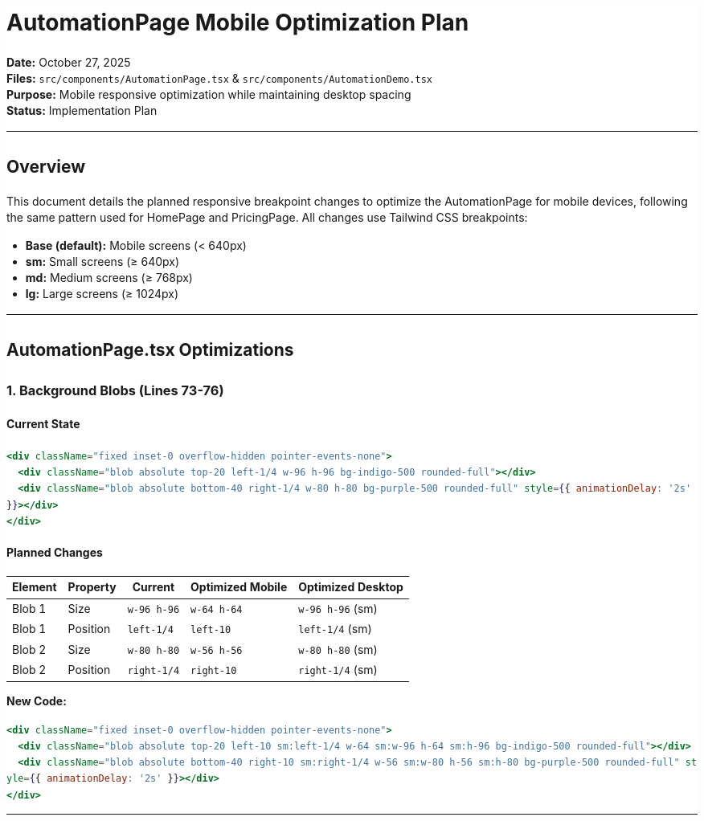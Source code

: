 # AutomationPage Mobile Optimization Plan

**Date:** October 27, 2025  
**Files:** `src/components/AutomationPage.tsx` & `src/components/AutomationDemo.tsx`  
**Purpose:** Mobile responsive optimization while maintaining desktop spacing  
**Status:** Implementation Plan

---

## Overview

This document details the planned responsive breakpoint changes to optimize the AutomationPage for mobile devices, following the same pattern used for HomePage and PricingPage. All changes use Tailwind CSS breakpoints:
- **Base (default):** Mobile screens (< 640px)
- **sm:** Small screens (≥ 640px)
- **md:** Medium screens (≥ 768px)
- **lg:** Large screens (≥ 1024px)

---

## AutomationPage.tsx Optimizations

### 1. Background Blobs (Lines 73-76)

#### Current State
```jsx
<div className="fixed inset-0 overflow-hidden pointer-events-none">
  <div className="blob absolute top-20 left-1/4 w-96 h-96 bg-indigo-500 rounded-full"></div>
  <div className="blob absolute bottom-40 right-1/4 w-80 h-80 bg-purple-500 rounded-full" style={{ animationDelay: '2s' }}></div>
</div>
```

#### Planned Changes

| Element | Property | Current | Optimized Mobile | Optimized Desktop |
|---------|----------|---------|------------------|-------------------|
| Blob 1 | Size | `w-96 h-96` | `w-64 h-64` | `w-96 h-96` (sm) |
| Blob 1 | Position | `left-1/4` | `left-10` | `left-1/4` (sm) |
| Blob 2 | Size | `w-80 h-80` | `w-56 h-56` | `w-80 h-80` (sm) |
| Blob 2 | Position | `right-1/4` | `right-10` | `right-1/4` (sm) |

**New Code:**
```jsx
<div className="fixed inset-0 overflow-hidden pointer-events-none">
  <div className="blob absolute top-20 left-10 sm:left-1/4 w-64 sm:w-96 h-64 sm:h-96 bg-indigo-500 rounded-full"></div>
  <div className="blob absolute bottom-40 right-10 sm:right-1/4 w-56 sm:w-80 h-56 sm:h-80 bg-purple-500 rounded-full" style={{ animationDelay: '2s' }}></div>
</div>
```

---